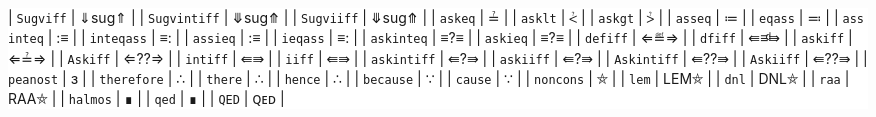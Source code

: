 | <code>Sugviff</code> | ⇓sug⇑ |
| <code>Sugvintiff</code> | ⤋sug⤊ |
| <code>Sugviiff</code> | ⤋sug⤊ |
| <code>askeq</code> | ≟ |
| <code>asklt</code> | ⩻ |
| <code>askgt</code> | ⩼ |
| <code>asseq</code> | ≔ |
| <code>eqass</code> | ≕ |
| <code>assinteq</code> | :≡ |
| <code>inteqass</code> | ≡: |
| <code>assieq</code> | :≡ |
| <code>ieqass</code> | ≡: |
| <code>askinteq</code> | ≡?≡ |
| <code>askieq</code> | ≡?≡ |
| <code>defiff</code> | ⇐≝⇒ |
| <code>dfiff</code> | ⇚≡ͩ⇛ |
| <code>askiff</code> | ⇐≟⇒ |
| <code>Askiff</code> | ⇐⁇⇒ |
| <code>intiff</code> | ⇚⇛ |
| <code>iiff</code> | ⇚⇛ |
| <code>askintiff</code> | ⇚?⇛ |
| <code>askiiff</code> | ⇚?⇛ |
| <code>Askintiff</code> | ⇚⁇⇛ |
| <code>Askiiff</code> | ⇚⁇⇛ |
| <code>peanost</code> | ɜ |
| <code>therefore</code> | ∴ |
| <code>there</code> | ∴ |
| <code>hence</code> | ∴ |
| <code>because</code> | ∵ |
| <code>cause</code> | ∵ |
| <code>noncons</code> | ⛤ |
| <code>lem</code> | LEM⛤ |
| <code>dnl</code> | DNL⛤ |
| <code>raa</code> | RAA⛤ |
| <code>halmos</code> | ∎ |
| <code>qed</code> | ∎ |
| <code>QED</code> | ꞯᴇᴅ |